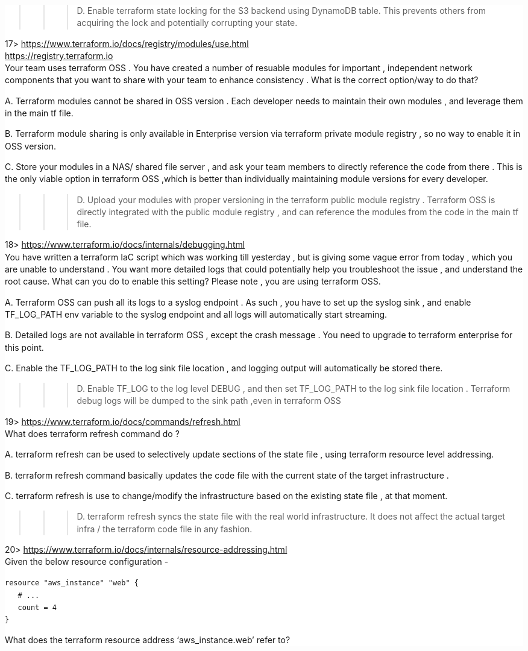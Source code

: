 >>>D. Enable terraform state locking for the S3 backend using DynamoDB table. This prevents others from acquiring the lock and potentially corrupting your state.  

17> https://www.terraform.io/docs/registry/modules/use.html  
       https://registry.terraform.io  
Your team uses terraform OSS . You have created a number of resuable modules for important , independent network components that you want to share with your team to enhance consistency . What is the correct option/way to do that?  

A. Terraform modules cannot be shared in OSS version . Each developer needs to maintain their own modules , and leverage them in the main tf file.  

B. Terraform module sharing is only available in Enterprise version via terraform private module registry , so no way to enable it in OSS version.  

C. Store your modules in a NAS/ shared file server , and ask your team members to directly reference the code from there . This is the only viable option in terraform OSS ,which is better than individually maintaining module versions for every developer.  

>>>D. Upload your modules with proper versioning in the terraform public module registry . Terraform OSS is directly integrated with the public module registry , and can reference the modules from the code in the main tf file.  

18> https://www.terraform.io/docs/internals/debugging.html  
You have written a terraform IaC script which was working till yesterday , but is giving some vague error from today , which you are unable to understand . You want more detailed logs that could potentially help you troubleshoot the issue , and understand the root cause. What can you do to enable this setting? Please note , you are using terraform OSS.  

A. Terraform OSS can push all its logs to a syslog endpoint . As such , you have to set up the syslog sink , and enable TF_LOG_PATH env variable to the syslog endpoint and all logs will automatically start streaming.  

B. Detailed logs are not available in terraform OSS , except the crash message . You need to upgrade to terraform enterprise for this point.  

C. Enable the TF_LOG_PATH to the log sink file location , and logging output will automatically be stored there.  

>>>D. Enable TF_LOG to the log level DEBUG , and then set TF_LOG_PATH to the log sink file location . Terraform debug logs will be dumped to the sink path ,even in terraform OSS  

19> https://www.terraform.io/docs/commands/refresh.html  
What does terraform refresh command do ?  

A. terraform refresh can be used to selectively update sections of the state file , using terraform resource level addressing.  

B. terraform refresh command basically updates the code file with the current state of the target infrastructure .  

C. terraform refresh is use to change/modify the infrastructure based on the existing state file , at that moment.  

>>>D. terraform refresh syncs the state file with the real world infrastructure. It does not affect the actual target infra / the terraform code file in any fashion.  

20> https://www.terraform.io/docs/internals/resource-addressing.html  
Given the below resource configuration -  
```
resource "aws_instance" "web" {
   # ... 
   count = 4 
} 
``` 
What does the terraform resource address ‘aws_instance.web’ refer to?  
